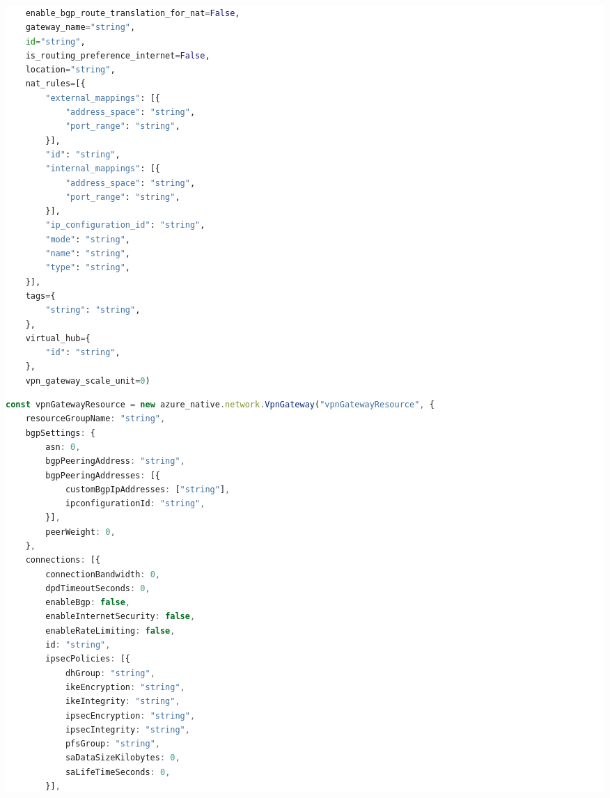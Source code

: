 ```python
    enable_bgp_route_translation_for_nat=False,
    gateway_name="string",
    id="string",
    is_routing_preference_internet=False,
    location="string",
    nat_rules=[{
        "external_mappings": [{
            "address_space": "string",
            "port_range": "string",
        }],
        "id": "string",
        "internal_mappings": [{
            "address_space": "string",
            "port_range": "string",
        }],
        "ip_configuration_id": "string",
        "mode": "string",
        "name": "string",
        "type": "string",
    }],
    tags={
        "string": "string",
    },
    virtual_hub={
        "id": "string",
    },
    vpn_gateway_scale_unit=0)
```

</pulumi-choosable>
</div>


<div>
<pulumi-choosable type="language" values="typescript">

```typescript
const vpnGatewayResource = new azure_native.network.VpnGateway("vpnGatewayResource", {
    resourceGroupName: "string",
    bgpSettings: {
        asn: 0,
        bgpPeeringAddress: "string",
        bgpPeeringAddresses: [{
            customBgpIpAddresses: ["string"],
            ipconfigurationId: "string",
        }],
        peerWeight: 0,
    },
    connections: [{
        connectionBandwidth: 0,
        dpdTimeoutSeconds: 0,
        enableBgp: false,
        enableInternetSecurity: false,
        enableRateLimiting: false,
        id: "string",
        ipsecPolicies: [{
            dhGroup: "string",
            ikeEncryption: "string",
            ikeIntegrity: "string",
            ipsecEncryption: "string",
            ipsecIntegrity: "string",
            pfsGroup: "string",
            saDataSizeKilobytes: 0,
            saLifeTimeSeconds: 0,
        }],
```